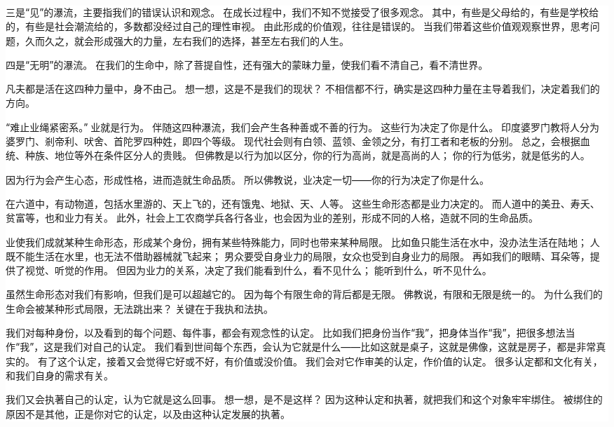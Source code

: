 三是“见”的瀑流，主要指我们的错误认识和观念。
在成长过程中，我们不知不觉接受了很多观念。
其中，有些是父母给的，有些是学校给的，有些是社会潮流给的，多数都没经过自己的理性审视。
由此形成的价值观，往往是错误的。
当我们带着这些价值观观察世界，思考问题，久而久之，就会形成强大的力量，左右我们的选择，甚至左右我们的人生。

四是“无明”的瀑流。
在我们的生命中，除了菩提自性，还有强大的蒙昧力量，使我们看不清自己，看不清世界。

凡夫都是活在这四种力量中，身不由己。
想一想，这是不是我们的现状？
不相信都不行，确实是这四种力量在主导着我们，决定着我们的方向。

“难止业绳紧密系。”
业就是行为。
伴随这四种瀑流，我们会产生各种善或不善的行为。
这些行为决定了你是什么。
印度婆罗门教将人分为婆罗门、剎帝利、吠舍、首陀罗四种姓，即四个等级。
现代社会则有白领、蓝领、金领之分，有打工者和老板的分别。
总之，会根据血统、种族、地位等外在条件区分人的贵贱。
但佛教是以行为加以区分，你的行为高尚，就是高尚的人；
你的行为低劣，就是低劣的人。

因为行为会产生心态，形成性格，进而造就生命品质。
所以佛教说，业决定一切——你的行为决定了你是什么。

在六道中，有动物道，包括水里游的、天上飞的，还有饿鬼、地狱、天、人等。
这些生命形态都是业力决定的。
而人道中的美丑、寿夭、贫富等，也和业力有关。
此外，社会上工农商学兵各行各业，也会因为业的差别，形成不同的人格，造就不同的生命品质。

业使我们成就某种生命形态，形成某个身份，拥有某些特殊能力，同时也带来某种局限。
比如鱼只能生活在水中，没办法生活在陆地；
人既不能生活在水里，也无法不借助器械就飞起来；
男众要受自身业力的局限，女众也受到自身业力的局限。
再如我们的眼睛、耳朵等，提供了视觉、听觉的作用。
但因为业力的关系，决定了我们能看到什么，看不见什么；
能听到什么，听不见什么。

虽然生命形态对我们有影响，但我们是可以超越它的。
因为每个有限生命的背后都是无限。
佛教说，有限和无限是统一的。
为什么我们的生命会被某种形式局限，无法跳出来？
关键在于我执和法执。

我们对每种身份，以及看到的每个问题、每件事，都会有观念性的认定。
比如我们把身份当作“我”，把身体当作“我”，把很多想法当作“我”，这是我们对自己的认定。
我们看到世间每个东西，会认为它就是什么——比如这就是桌子，这就是佛像，这就是房子，都是非常真实的。
有了这个认定，接着又会觉得它好或不好，有价值或没价值。
我们会对它作审美的认定，作价值的认定。
很多认定都和文化有关，和我们自身的需求有关。

我们又会执著自己的认定，认为它就是这么回事。
想一想，是不是这样？
因为这种认定和执著，就把我们和这个对象牢牢绑住。
被绑住的原因不是其他，正是你对它的认定，以及由这种认定发展的执著。
